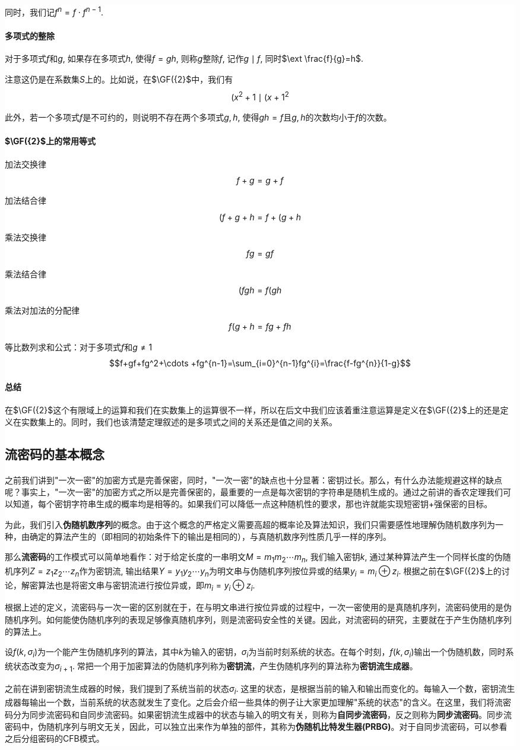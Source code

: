 同时，我们记$f^n=f\cdot f^{n-1}$.

#### 多项式的整除

对于多项式$f$和$g$, 如果存在多项式$h$, 使得$f=gh$, 则称$g$整除$f$,
记作$g\mid f$, 同时$\ext \frac{f}{g}=h$.

注意这仍是在系数集$S$上的。比如说，在$\GF({2}$中，我们有
$$({x^2+1}\mid({x+1}^2$$

此外，若一个多项式$f$是不可约的，则说明不存在两个多项式$g, h$,
使得$gh=f$且$g, h$的次数均小于$f$的次数。

#### $\GF({2}$上的常用等式

加法交换律 $$f+g=g+f$$

加法结合律 $$({f+g}+h=f+({g+h}$$

乘法交换律 $$fg=gf$$

乘法结合律 $$({fg}h=f({gh}$$

乘法对加法的分配律 $$f({g+h}=fg+fh$$

等比数列求和公式：对于多项式$f$和$g\neq 1$
$$f+gf+fg^2+\cdots +fg^{n-1}=\sum_{i=0}^{n-1}fg^{i}=\frac{f-fg^{n}}{1-g}$$

#### 总结

在$\GF({2}$这个有限域上的运算和我们在实数集上的运算很不一样，所以在后文中我们应该着重注意运算是定义在$\GF({2}$上的还是定义在实数集上的。同时，我们也该清楚定理叙述的是多项式之间的关系还是值之间的关系。

## 流密码的基本概念

之前我们讲到"一次一密"的加密方式是完善保密，同时，"一次一密"的缺点也十分显著：密钥过长。那么，有什么办法能规避这样的缺点呢？事实上，"一次一密"的加密方式之所以是完善保密的，最重要的一点是每次密钥的字符串是随机生成的。通过之前讲的香农定理我们可以知道，每个密钥字符串生成的概率均是相等的。如果我们可以降低一点这种随机性的要求，那也许就能实现短密钥+强保密的目标。

为此，我们引入**伪随机数序列**的概念。由于这个概念的严格定义需要高超的概率论及算法知识，我们只需要感性地理解伪随机数序列为一种，由确定的算法产生的（即相同的初始条件下的输出是相同的），与真随机数序列性质几乎一样的序列。

那么**流密码**的工作模式可以简单地看作：对于给定长度的一串明文$M=m_1m_2\cdots m_n$,
我们输入密钥$k$,
通过某种算法产生一个同样长度的伪随机序列$Z=z_1z_2\cdots z_n$作为密钥流,
输出结果$Y=y_1y_2\cdots y_n$为明文串与伪随机序列按位异或的结果$y_i=m_i\oplus z_i$.
根据之前在$\GF({2}$上的讨论，解密算法也是将密文串与密钥流进行按位异或，即$m_i=y_i\oplus z_i$.

根据上述的定义，流密码与一次一密的区别就在于，在与明文串进行按位异或的过程中，一次一密使用的是真随机序列，流密码使用的是伪随机序列。如何能使伪随机序列的表现足够像真随机序列，则是流密码安全性的关键。因此，对流密码的研究，主要就在于产生伪随机序列的算法上。

设$f(k, \sigma_i)$为一个能产生伪随机序列的算法，其中$k$为输入的密钥，$\sigma_i$为当前时刻系统的状态。在每个时刻，$f(k, \sigma_i)$输出一个伪随机数，同时系统状态改变为$\sigma_{i+1}$.
常把一个用于加密算法的伪随机序列称为**密钥流**，产生伪随机序列的算法称为**密钥流生成器**。

之前在讲到密钥流生成器的时候，我们提到了系统当前的状态$\sigma_i$.
这里的状态，是根据当前的输入和输出而变化的。每输入一个数，密钥流生成器每输出一个数，当前系统的状态就发生了变化。之后会介绍一些具体的例子让大家更加理解"系统的状态"的含义。在这里，我们将流密码分为同步流密码和自同步流密码。如果密钥流生成器中的状态与输入的明文有关，则称为**自同步流密码**，反之则称为**同步流密码**。同步流密码中，伪随机序列与明文无关，因此，可以独立出来作为单独的部件，其称为**伪随机比特发生器(PRBG)**。对于自同步流密码，可以参看之后分组密码的CFB模式。
